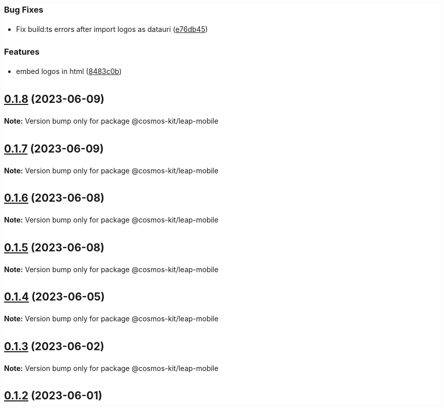 ### Bug Fixes

- Fix build:ts errors after import logos as datauri ([e76db45](https://github.com/hyperweb-io/cosmos-kit/commit/e76db45bf9165982f1697f253565063b52b83afc))

### Features

- embed logos in html ([8483c0b](https://github.com/hyperweb-io/cosmos-kit/commit/8483c0bb3f3b3a5dfb22e5644a3e695deadc92dd))

## [0.1.8](https://github.com/hyperweb-io/cosmos-kit/compare/@cosmos-kit/leap-mobile@0.1.7...@cosmos-kit/leap-mobile@0.1.8) (2023-06-09)

**Note:** Version bump only for package @cosmos-kit/leap-mobile

## [0.1.7](https://github.com/hyperweb-io/cosmos-kit/compare/@cosmos-kit/leap-mobile@0.1.6...@cosmos-kit/leap-mobile@0.1.7) (2023-06-09)

**Note:** Version bump only for package @cosmos-kit/leap-mobile

## [0.1.6](https://github.com/hyperweb-io/cosmos-kit/compare/@cosmos-kit/leap-mobile@0.1.5...@cosmos-kit/leap-mobile@0.1.6) (2023-06-08)

**Note:** Version bump only for package @cosmos-kit/leap-mobile

## [0.1.5](https://github.com/hyperweb-io/cosmos-kit/compare/@cosmos-kit/leap-mobile@0.1.4...@cosmos-kit/leap-mobile@0.1.5) (2023-06-08)

**Note:** Version bump only for package @cosmos-kit/leap-mobile

## [0.1.4](https://github.com/hyperweb-io/cosmos-kit/compare/@cosmos-kit/leap-mobile@0.1.3...@cosmos-kit/leap-mobile@0.1.4) (2023-06-05)

**Note:** Version bump only for package @cosmos-kit/leap-mobile

## [0.1.3](https://github.com/hyperweb-io/cosmos-kit/compare/@cosmos-kit/leap-mobile@0.1.2...@cosmos-kit/leap-mobile@0.1.3) (2023-06-02)

**Note:** Version bump only for package @cosmos-kit/leap-mobile

## [0.1.2](https://github.com/hyperweb-io/cosmos-kit/compare/@cosmos-kit/leap-mobile@0.1.1...@cosmos-kit/leap-mobile@0.1.2) (2023-06-01)

